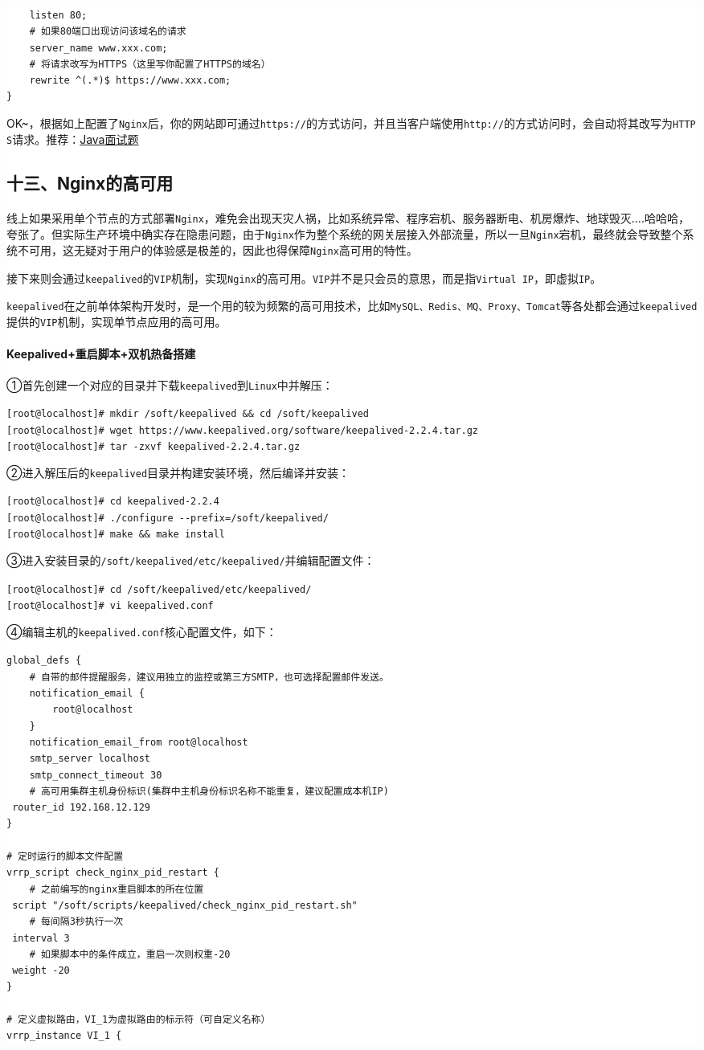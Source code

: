 ```nginx configuration
    listen 80;    
    # 如果80端口出现访问该域名的请求    
    server_name www.xxx.com;    
    # 将请求改写为HTTPS（这里写你配置了HTTPS的域名）    
    rewrite ^(.*)$ https://www.xxx.com;    
}    
```

OK~，根据如上配置了`Nginx`后，你的网站即可通过`https://`的方式访问，并且当客户端使用`http://`的方式访问时，会自动将其改写为`HTTPS`请求。推荐：[Java面试题](https://mp.weixin.qq.com/s?__biz=MzIyNDU2ODA4OQ==&mid=2247494231&idx=1&sn=287fd16b4657a32ad91e8108bbcbbe44&scene=21#wechat_redirect)

## 十三、Nginx的高可用

线上如果采用单个节点的方式部署`Nginx`，难免会出现天灾人祸，比如系统异常、程序宕机、服务器断电、机房爆炸、地球毁灭....哈哈哈，夸张了。但实际生产环境中确实存在隐患问题，由于`Nginx`作为整个系统的网关层接入外部流量，所以一旦`Nginx`宕机，最终就会导致整个系统不可用，这无疑对于用户的体验感是极差的，因此也得保障`Nginx`高可用的特性。

接下来则会通过`keepalived`的`VIP`机制，实现`Nginx`的高可用。`VIP`并不是只会员的意思，而是指`Virtual IP`，即虚拟`IP`。

`keepalived`在之前单体架构开发时，是一个用的较为频繁的高可用技术，比如`MySQL、Redis、MQ、Proxy、Tomcat`等各处都会通过`keepalived`提供的`VIP`机制，实现单节点应用的高可用。

#### Keepalived+重启脚本+双机热备搭建

①首先创建一个对应的目录并下载`keepalived`到`Linux`中并解压：

    [root@localhost]# mkdir /soft/keepalived && cd /soft/keepalived    
    [root@localhost]# wget https://www.keepalived.org/software/keepalived-2.2.4.tar.gz    
    [root@localhost]# tar -zxvf keepalived-2.2.4.tar.gz    

②进入解压后的`keepalived`目录并构建安装环境，然后编译并安装：

    [root@localhost]# cd keepalived-2.2.4    
    [root@localhost]# ./configure --prefix=/soft/keepalived/    
    [root@localhost]# make && make install    

③进入安装目录的`/soft/keepalived/etc/keepalived/`并编辑配置文件：

    [root@localhost]# cd /soft/keepalived/etc/keepalived/    
    [root@localhost]# vi keepalived.conf    

④编辑主机的`keepalived.conf`核心配置文件，如下：

```nginx configuration
global_defs {    
    # 自带的邮件提醒服务，建议用独立的监控或第三方SMTP，也可选择配置邮件发送。    
    notification_email {    
        root@localhost    
    }    
    notification_email_from root@localhost    
    smtp_server localhost    
    smtp_connect_timeout 30    
    # 高可用集群主机身份标识(集群中主机身份标识名称不能重复，建议配置成本机IP)    
 router_id 192.168.12.129     
}    
    
# 定时运行的脚本文件配置    
vrrp_script check_nginx_pid_restart {    
    # 之前编写的nginx重启脚本的所在位置    
 script "/soft/scripts/keepalived/check_nginx_pid_restart.sh"     
    # 每间隔3秒执行一次    
 interval 3    
    # 如果脚本中的条件成立，重启一次则权重-20    
 weight -20    
}    
    
# 定义虚拟路由，VI_1为虚拟路由的标示符（可自定义名称）    
vrrp_instance VI_1 {    
```

[//]: # ()